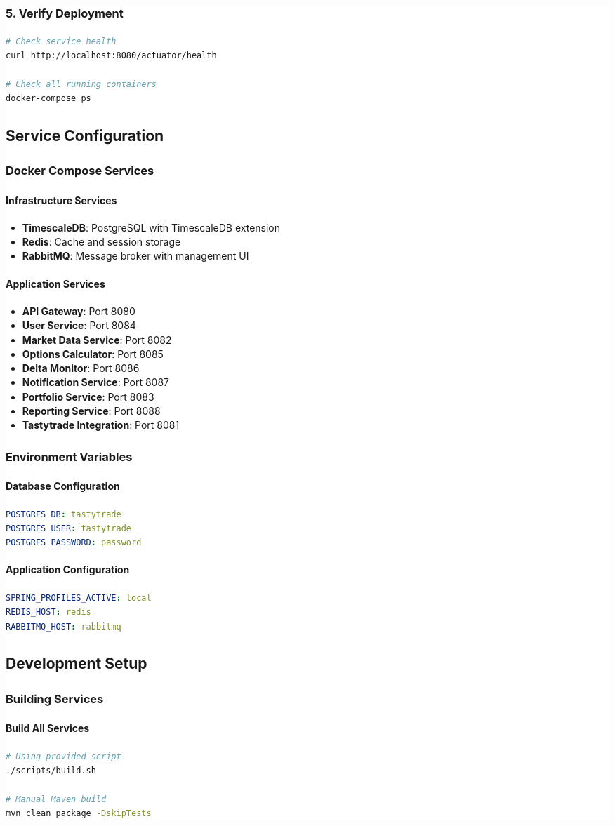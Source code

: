 ### 5. Verify Deployment
```bash
# Check service health
curl http://localhost:8080/actuator/health

# Check all running containers
docker-compose ps
```

## Service Configuration

### Docker Compose Services

#### Infrastructure Services
- **TimescaleDB**: PostgreSQL with TimescaleDB extension
- **Redis**: Cache and session storage
- **RabbitMQ**: Message broker with management UI

#### Application Services
- **API Gateway**: Port 8080
- **User Service**: Port 8084
- **Market Data Service**: Port 8082
- **Options Calculator**: Port 8085
- **Delta Monitor**: Port 8086
- **Notification Service**: Port 8087
- **Portfolio Service**: Port 8083
- **Reporting Service**: Port 8088
- **Tastytrade Integration**: Port 8081

### Environment Variables

#### Database Configuration
```yaml
POSTGRES_DB: tastytrade
POSTGRES_USER: tastytrade
POSTGRES_PASSWORD: password
```

#### Application Configuration
```yaml
SPRING_PROFILES_ACTIVE: local
REDIS_HOST: redis
RABBITMQ_HOST: rabbitmq
```

## Development Setup

### Building Services

#### Build All Services
```bash
# Using provided script
./scripts/build.sh

# Manual Maven build
mvn clean package -DskipTests
```
